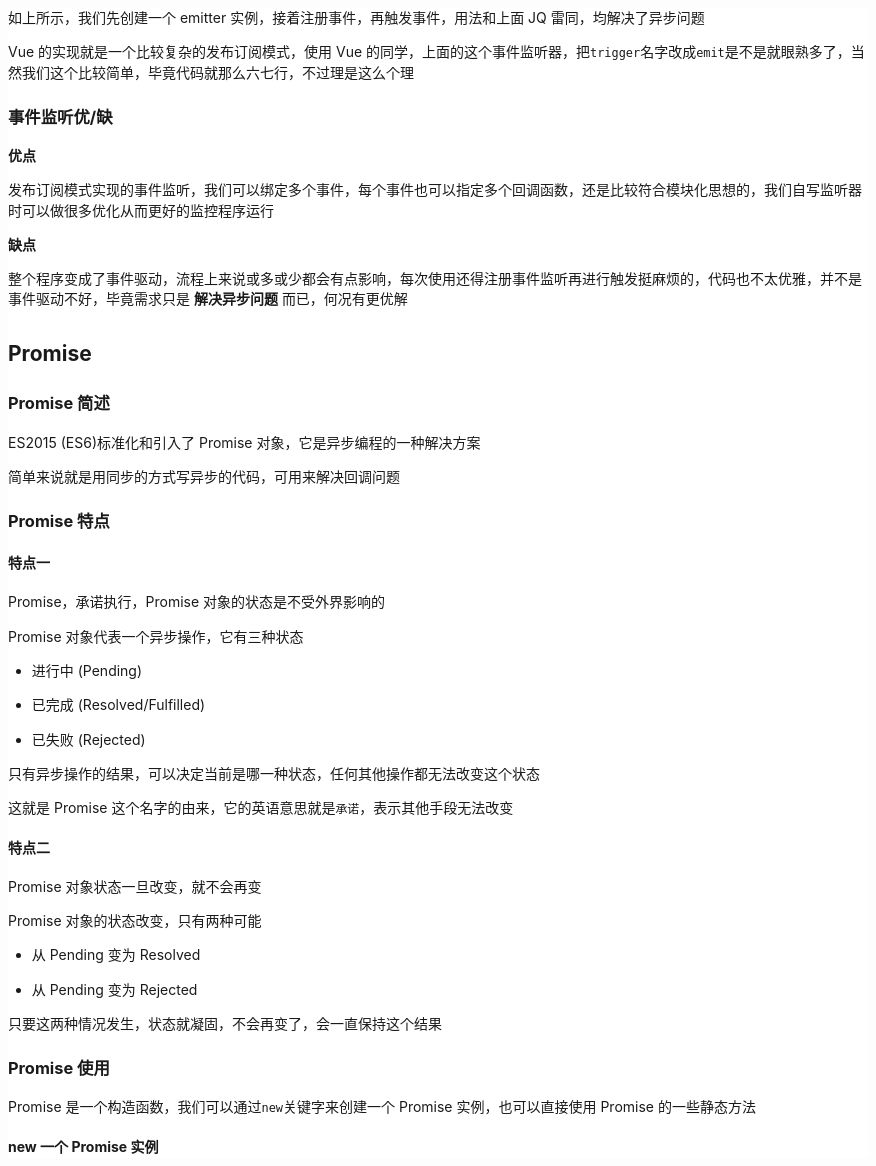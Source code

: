 如上所示，我们先创建一个 emitter 实例，接着注册事件，再触发事件，用法和上面 JQ 雷同，均解决了异步问题

Vue 的实现就是一个比较复杂的发布订阅模式，使用 Vue 的同学，上面的这个事件监听器，把`trigger`名字改成`emit`是不是就眼熟多了，当然我们这个比较简单，毕竟代码就那么六七行，不过理是这么个理

### 事件监听优/缺

**优点**

发布订阅模式实现的事件监听，我们可以绑定多个事件，每个事件也可以指定多个回调函数，还是比较符合模块化思想的，我们自写监听器时可以做很多优化从而更好的监控程序运行

**缺点**

整个程序变成了事件驱动，流程上来说或多或少都会有点影响，每次使用还得注册事件监听再进行触发挺麻烦的，代码也不太优雅，并不是事件驱动不好，毕竟需求只是 **解决异步问题** 而已，何况有更优解

## Promise

### Promise 简述

ES2015 (ES6)标准化和引入了 Promise 对象，它是异步编程的一种解决方案

简单来说就是用同步的方式写异步的代码，可用来解决回调问题

### Promise 特点

#### 特点一

Promise，承诺执行，Promise 对象的状态是不受外界影响的

Promise 对象代表一个异步操作，它有三种状态

- 进行中 (Pending)

- 已完成 (Resolved/Fulfilled)

- 已失败 (Rejected)

只有异步操作的结果，可以决定当前是哪一种状态，任何其他操作都无法改变这个状态

这就是 Promise 这个名字的由来，它的英语意思就是`承诺`，表示其他手段无法改变

#### 特点二

Promise 对象状态一旦改变，就不会再变

Promise 对象的状态改变，只有两种可能

- 从 Pending 变为 Resolved

- 从 Pending 变为 Rejected

只要这两种情况发生，状态就凝固，不会再变了，会一直保持这个结果

### Promise 使用

Promise 是一个构造函数，我们可以通过`new`关键字来创建一个 Promise 实例，也可以直接使用 Promise 的一些静态方法

#### new 一个 Promise 实例
